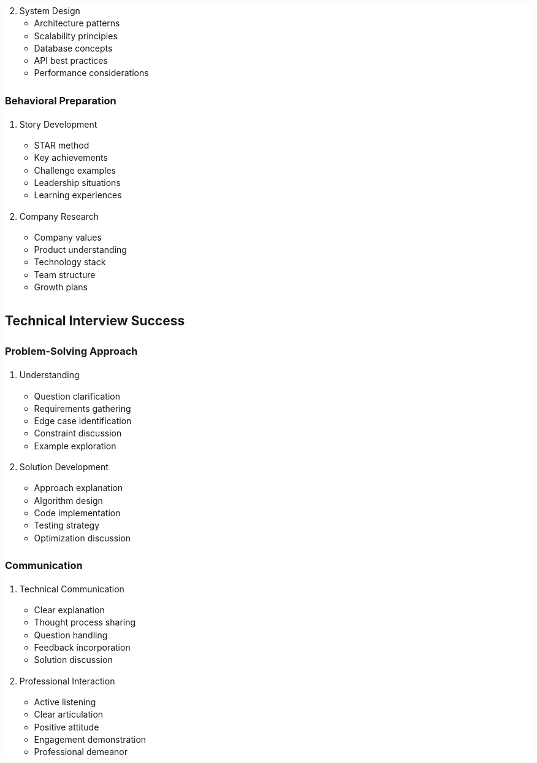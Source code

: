 2. System Design
   - Architecture patterns
   - Scalability principles
   - Database concepts
   - API best practices
   - Performance considerations

### Behavioral Preparation
1. Story Development
   - STAR method
   - Key achievements
   - Challenge examples
   - Leadership situations
   - Learning experiences

2. Company Research
   - Company values
   - Product understanding
   - Technology stack
   - Team structure
   - Growth plans

## Technical Interview Success

### Problem-Solving Approach
1. Understanding
   - Question clarification
   - Requirements gathering
   - Edge case identification
   - Constraint discussion
   - Example exploration

2. Solution Development
   - Approach explanation
   - Algorithm design
   - Code implementation
   - Testing strategy
   - Optimization discussion

### Communication
1. Technical Communication
   - Clear explanation
   - Thought process sharing
   - Question handling
   - Feedback incorporation
   - Solution discussion

2. Professional Interaction
   - Active listening
   - Clear articulation
   - Positive attitude
   - Engagement demonstration
   - Professional demeanor
